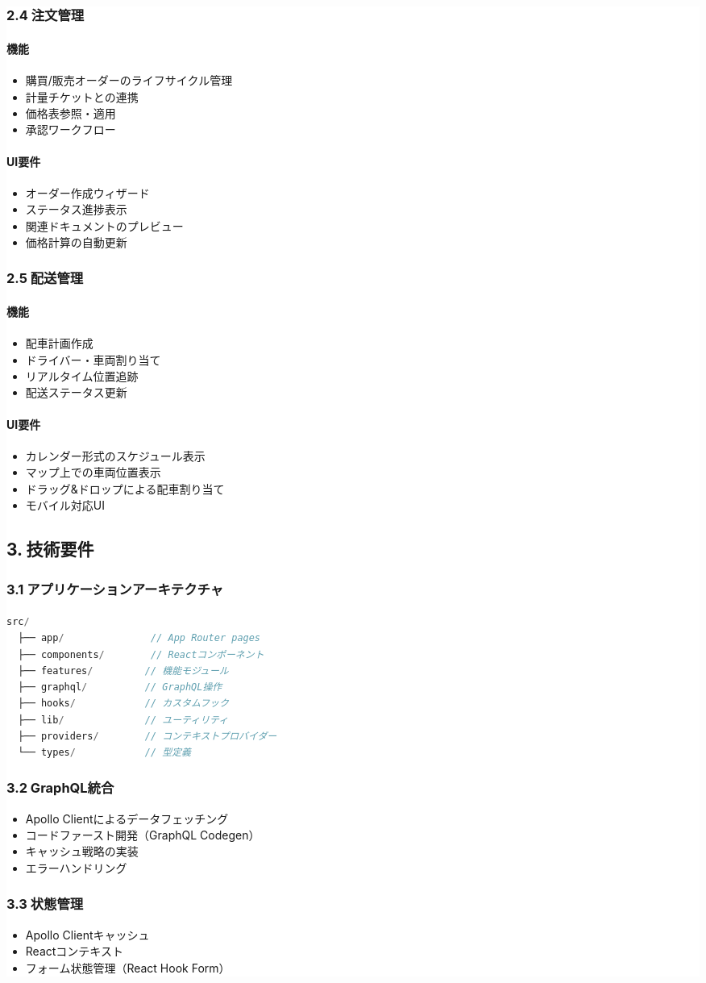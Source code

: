 ### 2.4 注文管理
#### 機能
- 購買/販売オーダーのライフサイクル管理
- 計量チケットとの連携
- 価格表参照・適用
- 承認ワークフロー

#### UI要件
- オーダー作成ウィザード
- ステータス進捗表示
- 関連ドキュメントのプレビュー
- 価格計算の自動更新

### 2.5 配送管理
#### 機能
- 配車計画作成
- ドライバー・車両割り当て
- リアルタイム位置追跡
- 配送ステータス更新

#### UI要件
- カレンダー形式のスケジュール表示
- マップ上での車両位置表示
- ドラッグ&ドロップによる配車割り当て
- モバイル対応UI

## 3. 技術要件

### 3.1 アプリケーションアーキテクチャ
```typescript
src/
  ├── app/               // App Router pages
  ├── components/        // Reactコンポーネント
  ├── features/         // 機能モジュール
  ├── graphql/          // GraphQL操作
  ├── hooks/            // カスタムフック
  ├── lib/              // ユーティリティ
  ├── providers/        // コンテキストプロバイダー
  └── types/            // 型定義
```

### 3.2 GraphQL統合
- Apollo Clientによるデータフェッチング
- コードファースト開発（GraphQL Codegen）
- キャッシュ戦略の実装
- エラーハンドリング

### 3.3 状態管理
- Apollo Clientキャッシュ
- Reactコンテキスト
- フォーム状態管理（React Hook Form）
